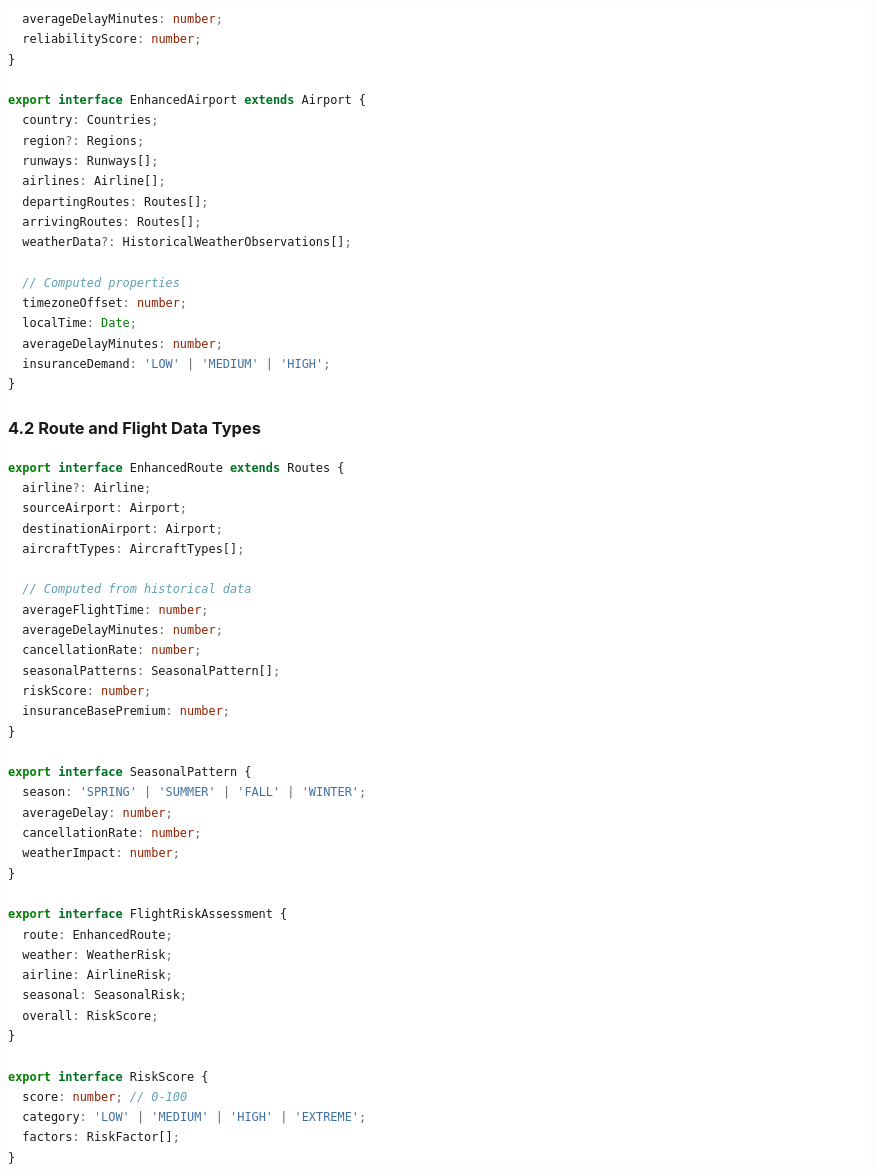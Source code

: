 ```typescript
  averageDelayMinutes: number;
  reliabilityScore: number;
}

export interface EnhancedAirport extends Airport {
  country: Countries;
  region?: Regions;
  runways: Runways[];
  airlines: Airline[];
  departingRoutes: Routes[];
  arrivingRoutes: Routes[];
  weatherData?: HistoricalWeatherObservations[];
  
  // Computed properties
  timezoneOffset: number;
  localTime: Date;
  averageDelayMinutes: number;
  insuranceDemand: 'LOW' | 'MEDIUM' | 'HIGH';
}
```

### 4.2 Route and Flight Data Types

```typescript
export interface EnhancedRoute extends Routes {
  airline?: Airline;
  sourceAirport: Airport;
  destinationAirport: Airport;
  aircraftTypes: AircraftTypes[];
  
  // Computed from historical data
  averageFlightTime: number;
  averageDelayMinutes: number;
  cancellationRate: number;
  seasonalPatterns: SeasonalPattern[];
  riskScore: number;
  insuranceBasePremium: number;
}

export interface SeasonalPattern {
  season: 'SPRING' | 'SUMMER' | 'FALL' | 'WINTER';
  averageDelay: number;
  cancellationRate: number;
  weatherImpact: number;
}

export interface FlightRiskAssessment {
  route: EnhancedRoute;
  weather: WeatherRisk;
  airline: AirlineRisk;
  seasonal: SeasonalRisk;
  overall: RiskScore;
}

export interface RiskScore {
  score: number; // 0-100
  category: 'LOW' | 'MEDIUM' | 'HIGH' | 'EXTREME';
  factors: RiskFactor[];
}
```
